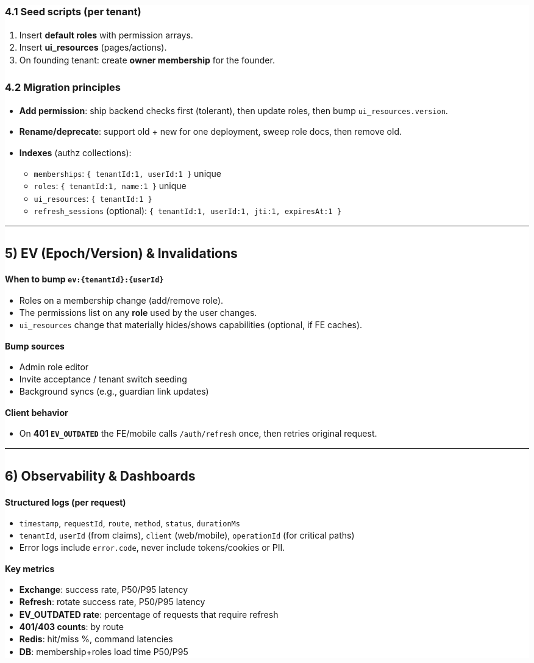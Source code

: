 ### 4.1 Seed scripts (per tenant)

1. Insert **default roles** with permission arrays.
2. Insert **ui_resources** (pages/actions).
3. On founding tenant: create **owner membership** for the founder.

### 4.2 Migration principles

* **Add permission**: ship backend checks first (tolerant), then update roles, then bump `ui_resources.version`.
* **Rename/deprecate**: support old + new for one deployment, sweep role docs, then remove old.
* **Indexes** (authz collections):

  * `memberships`: `{ tenantId:1, userId:1 }` unique
  * `roles`: `{ tenantId:1, name:1 }` unique
  * `ui_resources`: `{ tenantId:1 }`
  * `refresh_sessions` (optional): `{ tenantId:1, userId:1, jti:1, expiresAt:1 }`

---

## 5) EV (Epoch/Version) & Invalidations

**When to bump `ev:{tenantId}:{userId}`**

* Roles on a membership change (add/remove role).
* The permissions list on any **role** used by the user changes.
* `ui_resources` change that materially hides/shows capabilities (optional, if FE caches).

**Bump sources**

* Admin role editor
* Invite acceptance / tenant switch seeding
* Background syncs (e.g., guardian link updates)

**Client behavior**

* On **401 `EV_OUTDATED`** the FE/mobile calls `/auth/refresh` once, then retries original request.

---

## 6) Observability & Dashboards

**Structured logs (per request)**

* `timestamp`, `requestId`, `route`, `method`, `status`, `durationMs`
* `tenantId`, `userId` (from claims), `client` (web/mobile), `operationId` (for critical paths)
* Error logs include `error.code`, never include tokens/cookies or PII.

**Key metrics**

* **Exchange**: success rate, P50/P95 latency
* **Refresh**: rotate success rate, P50/P95 latency
* **EV_OUTDATED rate**: percentage of requests that require refresh
* **401/403 counts**: by route
* **Redis**: hit/miss %, command latencies
* **DB**: membership+roles load time P50/P95
